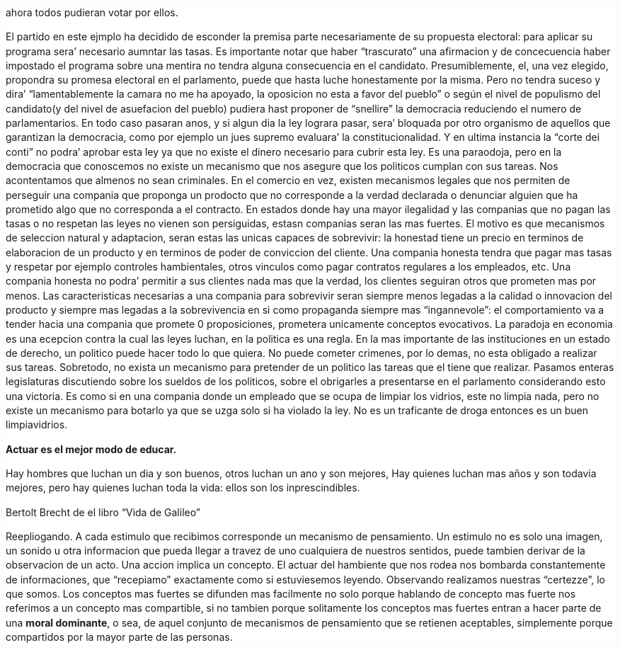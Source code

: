 ahora todos pudieran votar por ellos.

El partido en este ejmplo ha decidido de esconder la premisa parte necesariamente de su propuesta electoral: para aplicar su programa sera’ necesario aumntar las tasas. Es importante notar que haber “trascurato” una afirmacion y de concecuencia haber impostado el programa sobre una mentira no tendra alguna consecuencia en el candidato. Presumiblemente, el, una vez elegido, propondra su promesa electoral en el parlamento, puede que hasta luche honestamente por la misma. Pero no tendra suceso y dira’ “lamentablemente la camara no me ha apoyado, la oposicion no esta a favor del pueblo” o según el nivel de populismo del candidato(y del nivel de asuefacion del pueblo) pudiera hast proponer de “snellire” la democracia reduciendo el numero de parlamentarios. En todo caso pasaran anos, y si algun dia la ley lograra pasar, sera’ bloquada por otro organismo de aquellos que garantizan la democracia, como por ejemplo un jues supremo evaluara’ la constitucionalidad. Y en ultima instancia la “corte dei conti” no podra’ aprobar esta ley ya que no existe el dinero necesario para cubrir esta ley.
Es una paraodoja, pero en la democracia que conoscemos no existe un mecanismo que nos asegure que los politicos cumplan con sus tareas. Nos acontentamos que almenos no sean criminales. En el comercio en vez, existen mecanismos legales que nos permiten de perseguir una compania que proponga un prodocto que no corresponde a la verdad declarada o denunciar alguien que ha prometido algo que no corresponda a el contracto. En estados donde hay una mayor ilegalidad y las companias que no pagan las tasas o no respetan las leyes no vienen son persiguidas, estasn companias seran las mas fuertes. El motivo es que mecanismos de seleccion natural y adaptacion, seran estas las unicas capaces de sobrevivir: la honestad tiene un precio en terminos de elaboracion de un producto y en terminos de poder de conviccion del cliente. Una compania honesta tendra que pagar mas tasas y respetar por ejemplo controles hambientales, otros vinculos como pagar contratos regulares a los empleados, etc. Una compania honesta no podra’ permitir a sus clientes nada mas que la verdad, los clientes seguiran otros que prometen mas por menos.
Las caracteristicas necesarias a una compania para sobrevivir seran siempre menos legadas a la calidad o innovacion del producto y siempre mas legadas a la sobrevivencia en si como propaganda siempre mas “ingannevole”: el comportamiento va a tender hacia una compania que promete 0 proposiciones, prometera unicamente conceptos evocativos.
La paradoja en economia es una ecepcion contra la cual las leyes luchan, en la politica es una regla. En la mas importante de las instituciones en un estado de derecho, un politico puede hacer todo lo que quiera. No puede cometer crimenes, por lo demas, no esta obligado a realizar sus tareas. Sobretodo, no exista un mecanismo para pretender de un politico las tareas que el tiene que realizar. Pasamos enteras legislaturas discutiendo sobre los sueldos de los politicos, sobre el obrigarles a presentarse en el parlamento considerando esto una victoria. Es como si en una compania donde un empleado que se ocupa de limpiar los vidrios, este no limpia nada, pero no existe un mecanismo para botarlo ya que se uzga solo si ha violado la ley. No es un traficante de droga entonces es un buen limpiavidrios.

**Actuar es el mejor modo de educar.**

  Hay hombres que luchan un dia y son buenos,
  otros luchan un ano y son mejores,
  Hay quienes luchan mas años y son todavia mejores,
  pero hay quienes luchan toda la vida:
  ellos son los inprescindibles.

Bertolt Brecht de el libro “Vida de Galileo”

Reepliogando. A cada estimulo que recibimos corresponde un mecanismo de pensamiento. Un estimulo no es solo una imagen, un sonido u otra informacion que pueda llegar a travez de uno cualquiera de nuestros sentidos, puede tambien derivar de la observacion de un acto. Una accion implica un concepto. El actuar del hambiente que nos rodea nos bombarda constantemente de informaciones, que “recepiamo” exactamente como si estuviesemos leyendo. Observando realizamos nuestras “certezze”, lo que somos.
Los conceptos mas fuertes se difunden mas facilmente no solo porque hablando de concepto mas fuerte nos referimos a un concepto mas compartible, si no tambien porque solitamente los conceptos mas fuertes entran a hacer parte de una **moral dominante**, o sea, de aquel conjunto de mecanismos de pensamiento que se retienen aceptables, simplemente porque compartidos por la mayor parte de las personas.